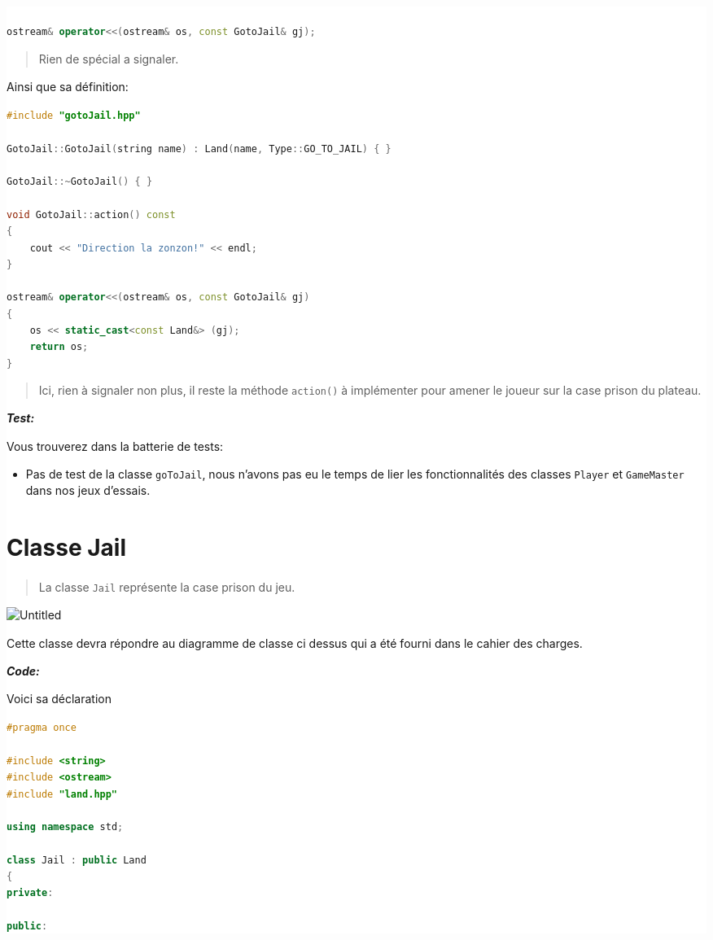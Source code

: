 ```cpp

ostream& operator<<(ostream& os, const GotoJail& gj);
```

> Rien de spécial a signaler.
> 

Ainsi que sa définition:

```cpp
#include "gotoJail.hpp"

GotoJail::GotoJail(string name) : Land(name, Type::GO_TO_JAIL) { }

GotoJail::~GotoJail() { }

void GotoJail::action() const
{
    cout << "Direction la zonzon!" << endl;
}

ostream& operator<<(ostream& os, const GotoJail& gj)
{
    os << static_cast<const Land&> (gj);
    return os;
}
```

> Ici, rien à signaler non plus, il reste la méthode `action()` à implémenter pour amener le joueur sur la case prison du plateau.
> 

 

***Test:***

Vous trouverez dans la batterie de tests:

- Pas de test de la classe `goToJail`, nous n’avons pas eu le temps de lier les fonctionnalités des classes `Player` et `GameMaster` dans nos jeux d’essais.

# Classe Jail

> La classe `Jail` représente la case prison du jeu.
> 

![Untitled](CPP%20-%20TP6%20b90f789def8f421d82d10c1e7620aba1/Untitled%206.png)

Cette classe devra répondre au diagramme de classe ci dessus qui a été fourni dans le cahier des charges.

***Code:***

Voici sa déclaration

```cpp
#pragma once

#include <string>
#include <ostream>
#include "land.hpp"

using namespace std;

class Jail : public Land
{
private:

public:
```